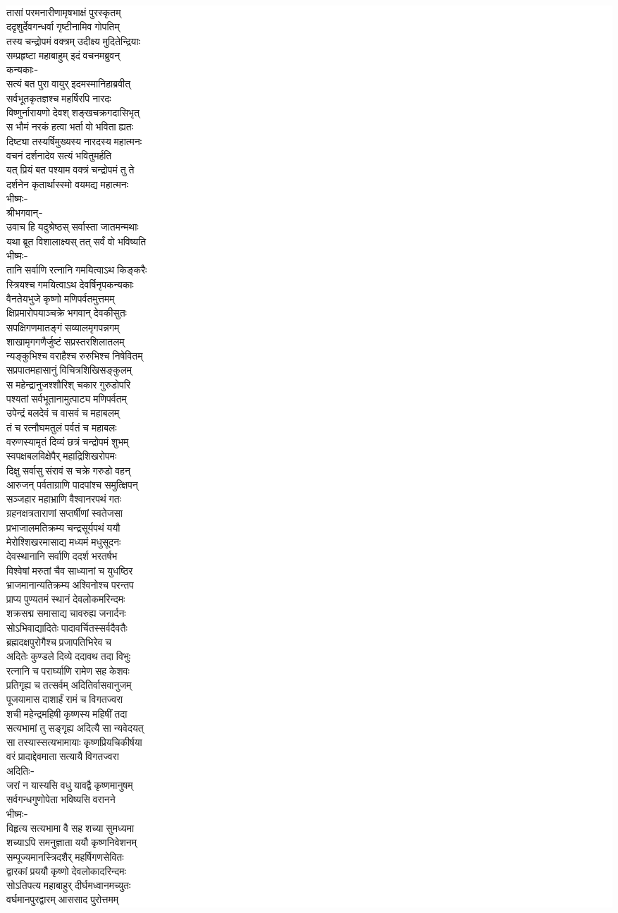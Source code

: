 तासां परमनारीणामृषभाक्षं पुरस्कृतम्  
ददृशुर्देवगन्धर्वा गृष्टीनामिव गोपतिम्  
तस्य चन्द्रोपमं वक्त्रम् उदीक्ष्य मुदितेन्द्रियाः  
सम्प्रहृष्टा महाबाहुम् इदं वचनमब्रुवन्  
कन्यकाः-  
सत्यं बत पुरा वायुर् इदमस्मानिहाब्रवीत्  
सर्वभूतकृतज्ञश्च महर्षिरपि नारदः  
विष्णुर्नारायणो देवश् शङ्खचक्रगदासिभृत्  
स भौमं नरकं हत्वा भर्ता वो भविता ह्यतः  
दिष्ट्या तस्यर्षिमुख्यस्य नारदस्य महात्मनः  
वचनं दर्शनादेव सत्यं भवितुमर्हति  
यत् प्रियं बत पश्याम वक्त्रं चन्द्रोपमं तु ते  
दर्शनेन कृतार्थास्स्मो वयमद्य महात्मनः  
भीष्मः-  
श्रीभगवान्-  
उवाच हि यदुश्रेष्ठस् सर्वास्ता जातमन्मथाः  
यथा ब्रूत विशालाक्ष्यस् तत् सर्वं वो भविष्यति  
भीष्मः-  
तानि सर्वाणि रत्नानि गमयित्वाऽथ किङ्करैः  
स्त्रियश्च गमयित्वाऽथ देवर्षिनृपकन्यकाः  
वैनतेयभुजे कृष्णो मणिपर्वतमुत्तमम्  
क्षिप्रमारोपयाञ्चक्रे भगवान् देवकीसुतः  
सपक्षिगणमातङ्गं सव्यालमृगपन्नगम्  
शाखामृगगणैर्जुष्टं सप्रस्तरशिलातलम्  
न्यङ्कुभिश्च वराहैश्च रुरुभिश्च निषेवितम्  
सप्रपातमहासानुं विचित्रशिखिसङ्कुलम्  
स महेन्द्रानुजश्शौरिश् चकार गुरुडोपरि  
पश्यतां सर्वभूतानामुत्पाट्य मणिपर्वतम्  
उपेन्द्रं बलदेवं च वासवं च महाबलम्  
तं च रत्नौघमतुलं पर्वतं च महाबलः  
वरुणस्यामृतं दिव्यं छत्रं चन्द्रोपमं शुभम्  
स्वपक्षबलविक्षेपैर् महाद्रिशिखरोपमः  
दिक्षु सर्वासु संरावं स चक्रे गरुडो वहन्  
आरुजन् पर्वताग्राणि पादपांश्च समुत्क्षिपन्  
सञ्जहार महाभ्राणि वैश्वानरपथं गतः  
ग्रहनक्षत्रताराणां सप्तर्षीणां स्वतेजसा  
प्रभाजालमतिक्रम्य चन्द्रसूर्यपथं ययौ  
मेरोश्शिखरमासाद्य मध्यमं मधुसूदनः  
देवस्थानानि सर्वाणि ददर्श भरतर्षभ  
विश्वेषां मरुतां चैव साध्यानां च युधष्ठिर  
भ्राजमानान्यतिक्रम्य अश्विनोश्च परन्तप  
प्राप्य पुण्यतमं स्थानं देवलोकमरिन्दमः  
शक्रसद्म समासाद्य चावरुह्य जनार्दनः  
सोऽभिवाद्यादितेः पादावर्चितस्सर्वदैवतैः  
ब्रह्मदक्षपुरोगैश्च प्रजापतिभिरेव च  
अदितेः कुण्डले दिव्ये ददावथ तदा विभुः  
रत्नानि च परार्घ्याणि रामेण सह केशवः  
प्रतिगृह्य च तत्सर्वम् अदितिर्वासवानुजम्  
पूजयामास दाशार्हं रामं च विगतज्वरा  
शची महेन्द्रमहिषी कृष्णस्य महिषीं तदा  
सत्यभामां तु सङ्गृह्य अदित्यै सा न्यवेदयत्  
सा तस्यास्सत्यभामायाः कृष्णप्रियचिकीर्षया  
वरं प्रादाद्देवमाता सत्यायै विगतज्वरा  
अदितिः-  
जरां न यास्यसि वधु यावद्वै कृष्णमानुषम्  
सर्वगन्धगुणोपेता भविष्यसि वरानने  
भीष्मः-  
विहृत्य सत्यभामा वै सह शच्या सुमध्यमा  
शच्याऽपि समनुज्ञाता ययौ कृष्णनिवेशनम्  
सम्पूज्यमानस्त्रिदशैर् महर्षिगणसेवितः  
द्वारकां प्रययौ कृष्णो देवलोकादरिन्दमः  
सोऽतिपत्य महाबाहुर् दीर्घमध्वानमच्युतः  
वर्घमानपुरद्वारम् आससाद पुरोत्तमम्  
